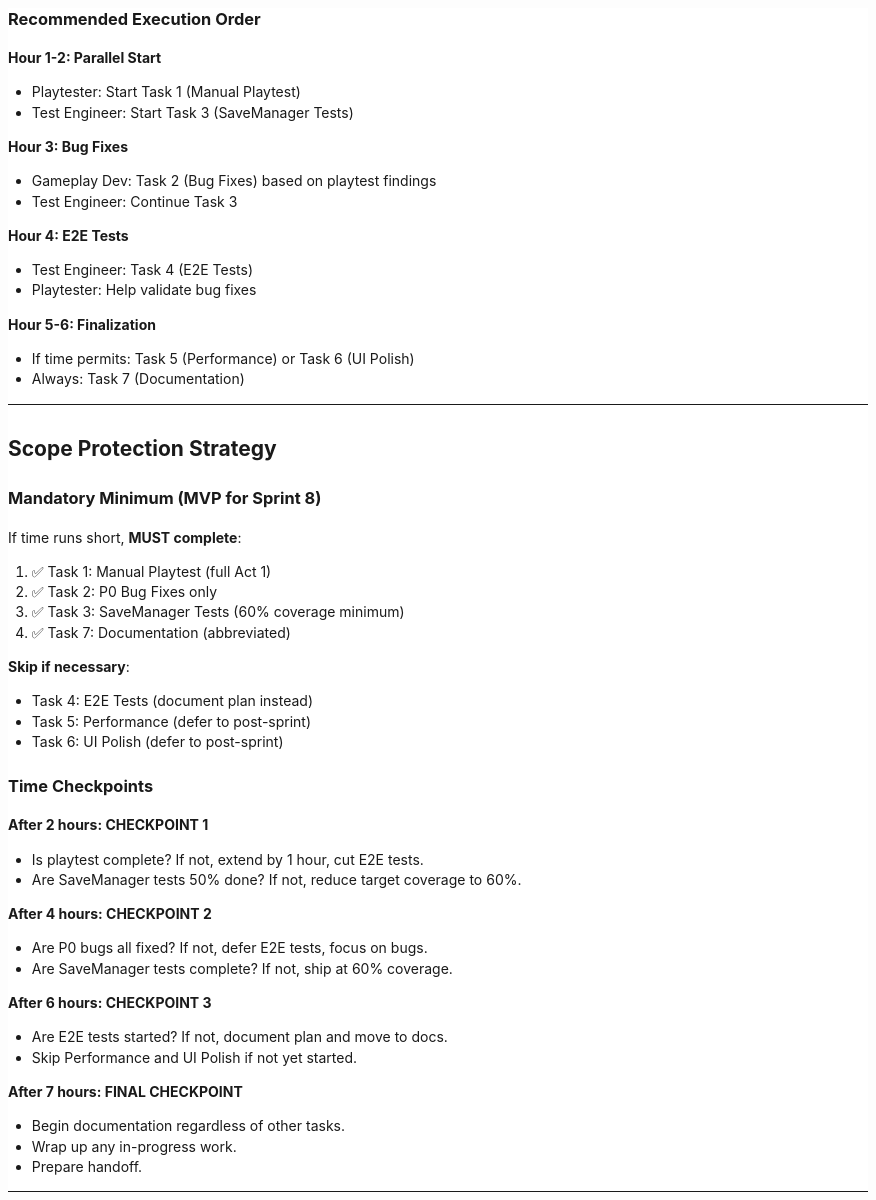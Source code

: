 ### Recommended Execution Order

**Hour 1-2: Parallel Start**
- Playtester: Start Task 1 (Manual Playtest)
- Test Engineer: Start Task 3 (SaveManager Tests)

**Hour 3: Bug Fixes**
- Gameplay Dev: Task 2 (Bug Fixes) based on playtest findings
- Test Engineer: Continue Task 3

**Hour 4: E2E Tests**
- Test Engineer: Task 4 (E2E Tests)
- Playtester: Help validate bug fixes

**Hour 5-6: Finalization**
- If time permits: Task 5 (Performance) or Task 6 (UI Polish)
- Always: Task 7 (Documentation)

---

## Scope Protection Strategy

### Mandatory Minimum (MVP for Sprint 8)
If time runs short, **MUST complete**:
1. ✅ Task 1: Manual Playtest (full Act 1)
2. ✅ Task 2: P0 Bug Fixes only
3. ✅ Task 3: SaveManager Tests (60% coverage minimum)
4. ✅ Task 7: Documentation (abbreviated)

**Skip if necessary**:
- Task 4: E2E Tests (document plan instead)
- Task 5: Performance (defer to post-sprint)
- Task 6: UI Polish (defer to post-sprint)

### Time Checkpoints

**After 2 hours: CHECKPOINT 1**
- Is playtest complete? If not, extend by 1 hour, cut E2E tests.
- Are SaveManager tests 50% done? If not, reduce target coverage to 60%.

**After 4 hours: CHECKPOINT 2**
- Are P0 bugs all fixed? If not, defer E2E tests, focus on bugs.
- Are SaveManager tests complete? If not, ship at 60% coverage.

**After 6 hours: CHECKPOINT 3**
- Are E2E tests started? If not, document plan and move to docs.
- Skip Performance and UI Polish if not yet started.

**After 7 hours: FINAL CHECKPOINT**
- Begin documentation regardless of other tasks.
- Wrap up any in-progress work.
- Prepare handoff.

---
